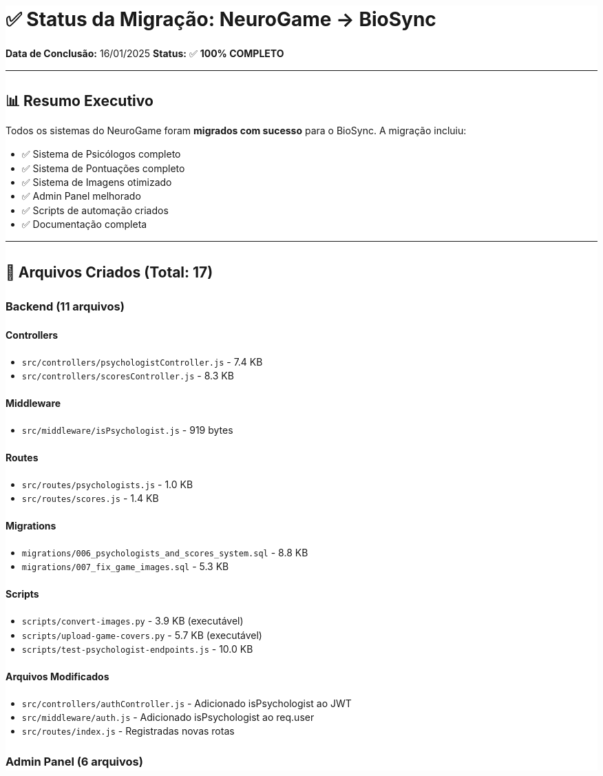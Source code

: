 # ✅ Status da Migração: NeuroGame → BioSync

**Data de Conclusão:** 16/01/2025
**Status:** ✅ **100% COMPLETO**

---

## 📊 Resumo Executivo

Todos os sistemas do NeuroGame foram **migrados com sucesso** para o BioSync. A migração incluiu:

- ✅ Sistema de Psicólogos completo
- ✅ Sistema de Pontuações completo
- ✅ Sistema de Imagens otimizado
- ✅ Admin Panel melhorado
- ✅ Scripts de automação criados
- ✅ Documentação completa

---

## 📁 Arquivos Criados (Total: 17)

### Backend (11 arquivos)

#### Controllers
- `src/controllers/psychologistController.js` - 7.4 KB
- `src/controllers/scoresController.js` - 8.3 KB

#### Middleware
- `src/middleware/isPsychologist.js` - 919 bytes

#### Routes
- `src/routes/psychologists.js` - 1.0 KB
- `src/routes/scores.js` - 1.4 KB

#### Migrations
- `migrations/006_psychologists_and_scores_system.sql` - 8.8 KB
- `migrations/007_fix_game_images.sql` - 5.3 KB

#### Scripts
- `scripts/convert-images.py` - 3.9 KB (executável)
- `scripts/upload-game-covers.py` - 5.7 KB (executável)
- `scripts/test-psychologist-endpoints.js` - 10.0 KB

#### Arquivos Modificados
- `src/controllers/authController.js` - Adicionado isPsychologist ao JWT
- `src/middleware/auth.js` - Adicionado isPsychologist ao req.user
- `src/routes/index.js` - Registradas novas rotas

### Admin Panel (6 arquivos)
